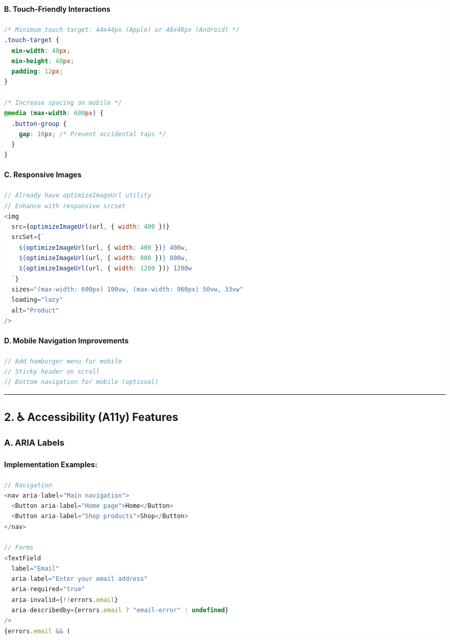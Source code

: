 #### B. Touch-Friendly Interactions
```css
/* Minimum touch target: 44x44px (Apple) or 48x48px (Android) */
.touch-target {
  min-width: 48px;
  min-height: 48px;
  padding: 12px;
}

/* Increase spacing on mobile */
@media (max-width: 600px) {
  .button-group {
    gap: 16px; /* Prevent accidental taps */
  }
}
```

#### C. Responsive Images
```javascript
// Already have optimizeImageUrl utility
// Enhance with responsive srcset
<img
  src={optimizeImageUrl(url, { width: 400 })}
  srcSet={`
    ${optimizeImageUrl(url, { width: 400 })} 400w,
    ${optimizeImageUrl(url, { width: 800 })} 800w,
    ${optimizeImageUrl(url, { width: 1200 })} 1200w
  `}
  sizes="(max-width: 600px) 100vw, (max-width: 960px) 50vw, 33vw"
  loading="lazy"
  alt="Product"
/>
```

#### D. Mobile Navigation Improvements
```javascript
// Add hamburger menu for mobile
// Sticky header on scroll
// Bottom navigation for mobile (optional)
```

---

## 2. ♿ Accessibility (A11y) Features

### A. ARIA Labels

#### Implementation Examples:
```javascript
// Navigation
<nav aria-label="Main navigation">
  <Button aria-label="Home page">Home</Button>
  <Button aria-label="Shop products">Shop</Button>
</nav>

// Forms
<TextField
  label="Email"
  aria-label="Enter your email address"
  aria-required="true"
  aria-invalid={!!errors.email}
  aria-describedby={errors.email ? "email-error" : undefined}
/>
{errors.email && (
```